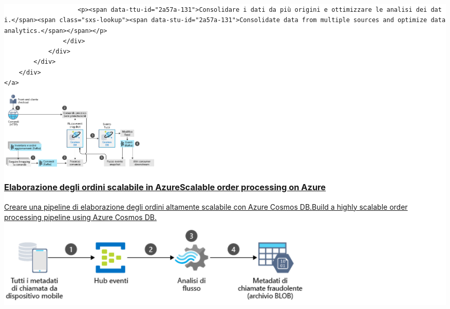                         <p><span data-ttu-id="2a57a-131">Consolidare i dati da più origini e ottimizzare le analisi dei dati.</span><span class="sxs-lookup"><span data-stu-id="2a57a-131">Consolidate data from multiple sources and optimize data analytics.</span></span></p>
                    </div>
                </div>
            </div>
        </div>
    </a>
</li>
<li style="display: flex; flex-direction: column;">
    <a href="./data/ecommerce-order-processing.md" style="display: flex; flex-direction: column; flex: 1 0 auto;">
        <div class="cardSize" style="flex: 1 0 auto; display: flex;">
            <div class="cardPadding" style="display: flex;">
                <div class="card">
                    <div class="cardImageOuter">
                        <div class="cardImage">
                            <img src="./data/media/architecture-ecommerce-order-processing.png" height="140px" />
                        </div>
                    </div>
                    <div class="cardText">
                        <h3><span data-ttu-id="2a57a-132">Elaborazione degli ordini scalabile in Azure</span><span class="sxs-lookup"><span data-stu-id="2a57a-132">Scalable order processing on Azure</span></span></h3>
                        <p><span data-ttu-id="2a57a-133">Creare una pipeline di elaborazione degli ordini altamente scalabile con Azure Cosmos DB.</span><span class="sxs-lookup"><span data-stu-id="2a57a-133">Build a highly scalable order processing pipeline using Azure Cosmos DB.</span></span></p>
                    </div>
                </div>
            </div>
        </div>
    </a>
</li>
<li style="display: flex; flex-direction: column;">
    <a href="./data/fraud-detection.md" style="display: flex; flex-direction: column; flex: 1 0 auto;">
        <div class="cardSize" style="flex: 1 0 auto; display: flex;">
            <div class="cardPadding" style="display: flex;">
                <div class="card">
                    <div class="cardImageOuter">
                        <div class="cardImage">
                            <img src="./data/media/architecture-fraud-detection.png" height="140px" />